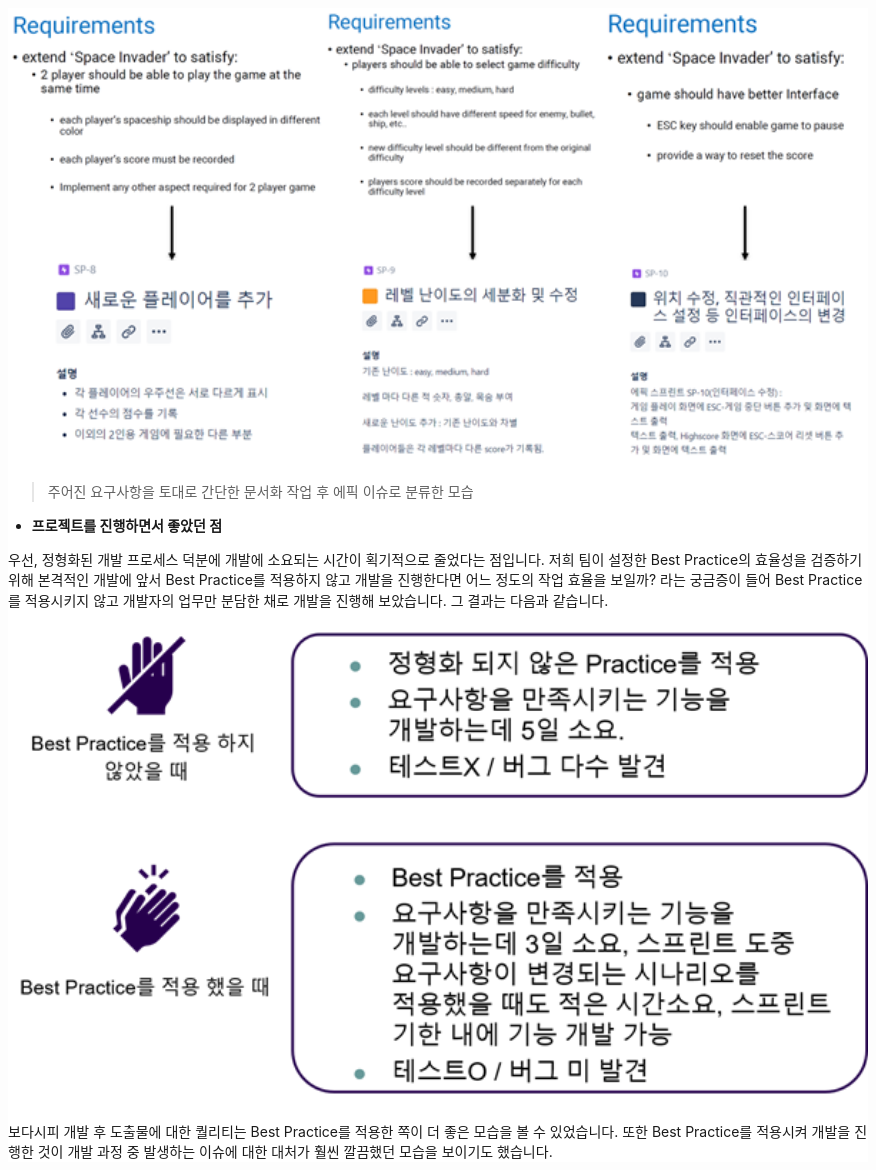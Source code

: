 <img src="https://github.com/bnbong/Myblog_posts/blob/master/posts/Development/20201228001823/%EB%8B%A4%EC%9A%B4%EB%A1%9C%EB%93%9C%20(8).png?raw=true" width="100%" height="30%" title="Issues" alt="Issues"></img>

> 주어진 요구사항을 토대로 간단한 문서화 작업 후 에픽 이슈로 분류한 모습
 

- **프로젝트를 진행하면서 좋았던 점**
   
우선, 정형화된 개발 프로세스 덕분에 개발에 소요되는 시간이 획기적으로 줄었다는 점입니다. 저희 팀이 설정한 Best Practice의 효율성을 검증하기 위해 본격적인 개발에 앞서 Best Practice를 적용하지 않고 개발을 진행한다면 어느 정도의 작업 효율을 보일까? 라는 궁금증이 들어 Best Practice를 적용시키지 않고 개발자의 업무만 분담한 채로 개발을 진행해 보았습니다. 그 결과는 다음과 같습니다.

 

<img src="https://github.com/bnbong/Myblog_posts/blob/master/posts/Development/20201228001823/%EB%8B%A4%EC%9A%B4%EB%A1%9C%EB%93%9C%20(9).png?raw=true" width="100%" height="30%" title="Compare" alt="Compare"></img>

    
보다시피 개발 후 도출물에 대한 퀄리티는 Best Practice를 적용한 쪽이 더 좋은 모습을 볼 수 있었습니다. 또한 Best Practice를 적용시켜 개발을 진행한 것이 개발 과정 중 발생하는 이슈에 대한 대처가 훨씬 깔끔했던 모습을 보이기도 했습니다.

 
